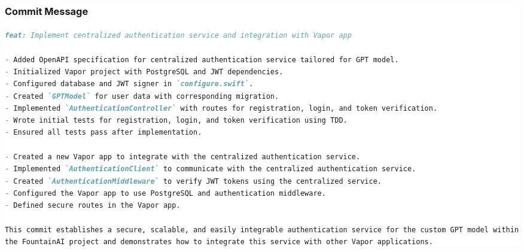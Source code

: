 ### Commit Message

```markdown
feat: Implement centralized authentication service and integration with Vapor app

- Added OpenAPI specification for centralized authentication service tailored for GPT model.
- Initialized Vapor project with PostgreSQL and JWT dependencies.
- Configured database and JWT signer in `configure.swift`.
- Created `GPTModel` for user data with corresponding migration.
- Implemented `AuthenticationController` with routes for registration, login, and token verification.
- Wrote initial tests for registration, login, and token verification using TDD.
- Ensured all tests pass after implementation.

- Created a new Vapor app to integrate with the centralized authentication service.
- Implemented `AuthenticationClient` to communicate with the centralized authentication service.
- Created `AuthenticationMiddleware` to verify JWT tokens using the centralized service.
- Configured the Vapor app to use PostgreSQL and authentication middleware.
- Defined secure routes in the Vapor app.

This commit establishes a secure, scalable, and easily integrable authentication service for the custom GPT model within the FountainAI project and demonstrates how to integrate this service with other Vapor applications.
```